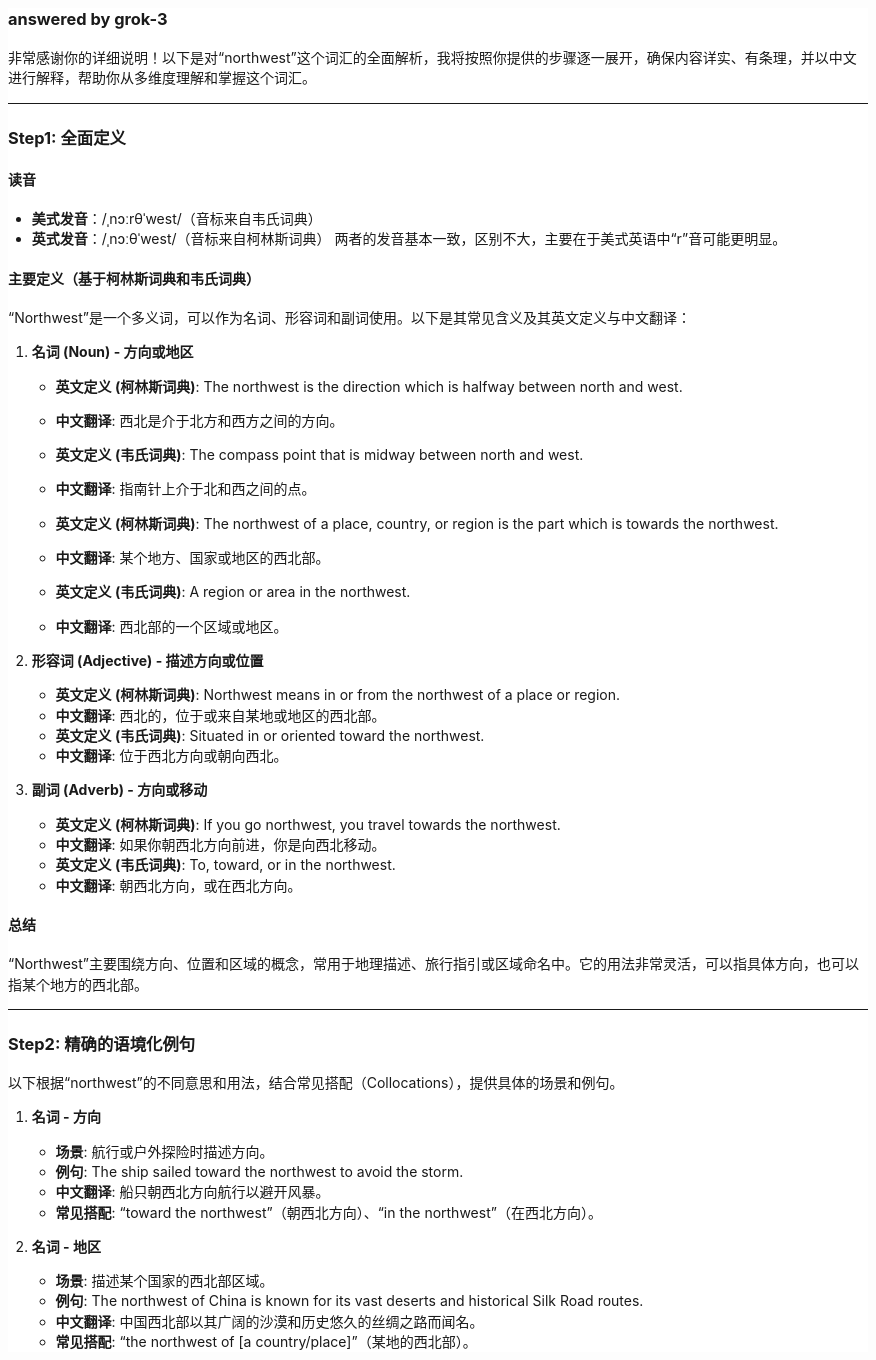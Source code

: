 ### answered by grok-3
非常感谢你的详细说明！以下是对“northwest”这个词汇的全面解析，我将按照你提供的步骤逐一展开，确保内容详实、有条理，并以中文进行解释，帮助你从多维度理解和掌握这个词汇。

---

### Step1: 全面定义
#### 读音
- **美式发音**：/ˌnɔːrθˈwest/（音标来自韦氏词典）
- **英式发音**：/ˌnɔːθˈwest/（音标来自柯林斯词典）
两者的发音基本一致，区别不大，主要在于美式英语中“r”音可能更明显。

#### 主要定义（基于柯林斯词典和韦氏词典）
“Northwest”是一个多义词，可以作为名词、形容词和副词使用。以下是其常见含义及其英文定义与中文翻译：

1. **名词 (Noun) - 方向或地区**
   - **英文定义 (柯林斯词典)**: The northwest is the direction which is halfway between north and west.
   - **中文翻译**: 西北是介于北方和西方之间的方向。
   - **英文定义 (韦氏词典)**: The compass point that is midway between north and west.
   - **中文翻译**: 指南针上介于北和西之间的点。

   - **英文定义 (柯林斯词典)**: The northwest of a place, country, or region is the part which is towards the northwest.
   - **中文翻译**: 某个地方、国家或地区的西北部。
   - **英文定义 (韦氏词典)**: A region or area in the northwest.
   - **中文翻译**: 西北部的一个区域或地区。

2. **形容词 (Adjective) - 描述方向或位置**
   - **英文定义 (柯林斯词典)**: Northwest means in or from the northwest of a place or region.
   - **中文翻译**: 西北的，位于或来自某地或地区的西北部。
   - **英文定义 (韦氏词典)**: Situated in or oriented toward the northwest.
   - **中文翻译**: 位于西北方向或朝向西北。

3. **副词 (Adverb) - 方向或移动**
   - **英文定义 (柯林斯词典)**: If you go northwest, you travel towards the northwest.
   - **中文翻译**: 如果你朝西北方向前进，你是向西北移动。
   - **英文定义 (韦氏词典)**: To, toward, or in the northwest.
   - **中文翻译**: 朝西北方向，或在西北方向。

#### 总结
“Northwest”主要围绕方向、位置和区域的概念，常用于地理描述、旅行指引或区域命名中。它的用法非常灵活，可以指具体方向，也可以指某个地方的西北部。

---

### Step2: 精确的语境化例句
以下根据“northwest”的不同意思和用法，结合常见搭配（Collocations），提供具体的场景和例句。

1. **名词 - 方向**
   - **场景**: 航行或户外探险时描述方向。
   - **例句**: The ship sailed toward the northwest to avoid the storm.
   - **中文翻译**: 船只朝西北方向航行以避开风暴。
   - **常见搭配**: “toward the northwest”（朝西北方向）、“in the northwest”（在西北方向）。

2. **名词 - 地区**
   - **场景**: 描述某个国家的西北部区域。
   - **例句**: The northwest of China is known for its vast deserts and historical Silk Road routes.
   - **中文翻译**: 中国西北部以其广阔的沙漠和历史悠久的丝绸之路而闻名。
   - **常见搭配**: “the northwest of [a country/place]”（某地的西北部）。
